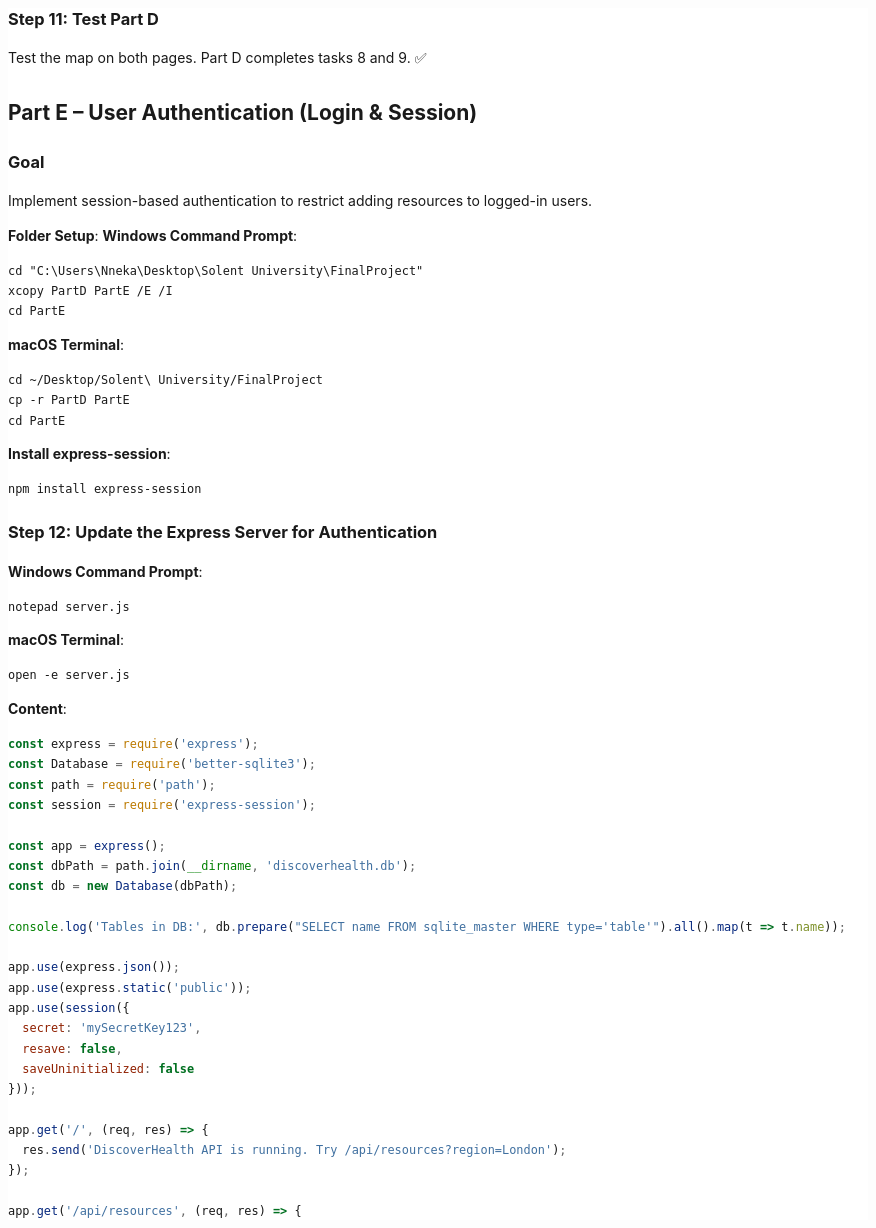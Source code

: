 ### Step 11: Test Part D
Test the map on both pages. Part D completes tasks 8 and 9. ✅

## Part E – User Authentication (Login & Session)

### Goal
Implement session-based authentication to restrict adding resources to logged-in users.

**Folder Setup**:
**Windows Command Prompt**:
```
cd "C:\Users\Nneka\Desktop\Solent University\FinalProject"
xcopy PartD PartE /E /I
cd PartE
```

**macOS Terminal**:
```
cd ~/Desktop/Solent\ University/FinalProject
cp -r PartD PartE
cd PartE
```

**Install express-session**:
```
npm install express-session
```

### Step 12: Update the Express Server for Authentication
**Windows Command Prompt**:
```
notepad server.js
```

**macOS Terminal**:
```
open -e server.js
```

**Content**:
```javascript
const express = require('express');
const Database = require('better-sqlite3');
const path = require('path');
const session = require('express-session');

const app = express();
const dbPath = path.join(__dirname, 'discoverhealth.db');
const db = new Database(dbPath);

console.log('Tables in DB:', db.prepare("SELECT name FROM sqlite_master WHERE type='table'").all().map(t => t.name));

app.use(express.json());
app.use(express.static('public'));
app.use(session({
  secret: 'mySecretKey123',
  resave: false,
  saveUninitialized: false
}));

app.get('/', (req, res) => {
  res.send('DiscoverHealth API is running. Try /api/resources?region=London');
});

app.get('/api/resources', (req, res) => {
```